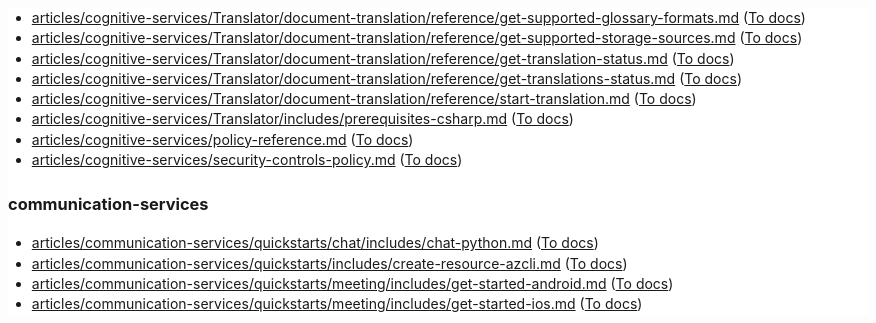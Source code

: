 - [articles/cognitive-services/Translator/document-translation/reference/get-supported-glossary-formats.md](https://github.com/MicrosoftDocs/azure-docs/compare/a6e2987..ce74c9c#diff-680f818a4c966aac6873a3be22ea36f6b23dbd335c5d76853d266b24747b6dd6) ([To docs](https://docs.microsoft.com/en-us/azure/cognitive-services/Translator/document-translation/reference/get-supported-glossary-formats?WT.mc_id=AZ-MVP-5003408))
- [articles/cognitive-services/Translator/document-translation/reference/get-supported-storage-sources.md](https://github.com/MicrosoftDocs/azure-docs/compare/a6e2987..ce74c9c#diff-485a8bc4582f02fc3a8be0626b46f65ac9306b3e754a83cdda69ab868eb42ed6) ([To docs](https://docs.microsoft.com/en-us/azure/cognitive-services/Translator/document-translation/reference/get-supported-storage-sources?WT.mc_id=AZ-MVP-5003408))
- [articles/cognitive-services/Translator/document-translation/reference/get-translation-status.md](https://github.com/MicrosoftDocs/azure-docs/compare/a6e2987..ce74c9c#diff-c4b476a0312d5ece5512e22a1893f99be3db2b9a9f35f3099f8264c889b32c8e) ([To docs](https://docs.microsoft.com/en-us/azure/cognitive-services/Translator/document-translation/reference/get-translation-status?WT.mc_id=AZ-MVP-5003408))
- [articles/cognitive-services/Translator/document-translation/reference/get-translations-status.md](https://github.com/MicrosoftDocs/azure-docs/compare/a6e2987..ce74c9c#diff-d4287baafb4954c1d0a0edab4dd77eb4ca185726b20e23b537fcf30704eb30ef) ([To docs](https://docs.microsoft.com/en-us/azure/cognitive-services/Translator/document-translation/reference/get-translations-status?WT.mc_id=AZ-MVP-5003408))
- [articles/cognitive-services/Translator/document-translation/reference/start-translation.md](https://github.com/MicrosoftDocs/azure-docs/compare/a6e2987..ce74c9c#diff-2bb6761d35c764f4258789ef5b203217c69804c4ca14d209fb2173b306f23590) ([To docs](https://docs.microsoft.com/en-us/azure/cognitive-services/Translator/document-translation/reference/start-translation?WT.mc_id=AZ-MVP-5003408))
- [articles/cognitive-services/Translator/includes/prerequisites-csharp.md](https://github.com/MicrosoftDocs/azure-docs/compare/a6e2987..ce74c9c#diff-560a243c8990a173d8f8b2215f14ed19672f80bcc468218907efb7a3d119f756) ([To docs](https://docs.microsoft.com/en-us/azure/cognitive-services/Translator/includes/prerequisites-csharp?WT.mc_id=AZ-MVP-5003408))
- [articles/cognitive-services/policy-reference.md](https://github.com/MicrosoftDocs/azure-docs/compare/a6e2987..ce74c9c#diff-8d2e5b259d60231a1f7382eb5d29d1f6a8e3e215f0d402274956ee62b76dad74) ([To docs](https://docs.microsoft.com/en-us/azure/cognitive-services/policy-reference?WT.mc_id=AZ-MVP-5003408))
- [articles/cognitive-services/security-controls-policy.md](https://github.com/MicrosoftDocs/azure-docs/compare/a6e2987..ce74c9c#diff-979ac4e233c1fa6f85f8880660bff0b32121c8f0d37bd69639d865eeb78ca504) ([To docs](https://docs.microsoft.com/en-us/azure/cognitive-services/security-controls-policy?WT.mc_id=AZ-MVP-5003408))
    
### communication-services
- [articles/communication-services/quickstarts/chat/includes/chat-python.md](https://github.com/MicrosoftDocs/azure-docs/compare/a6e2987..ce74c9c#diff-2ad92c606f304a37723ba2cfcebf935a0d5bb37d828b86de61859c7eb847f5ec) ([To docs](https://docs.microsoft.com/en-us/azure/communication-services/quickstarts/chat/includes/chat-python?WT.mc_id=AZ-MVP-5003408))
- [articles/communication-services/quickstarts/includes/create-resource-azcli.md](https://github.com/MicrosoftDocs/azure-docs/compare/a6e2987..ce74c9c#diff-499f4554d2ce86f0662b83dfb3de729e1c3495171d506ff21623e523d40a6d87) ([To docs](https://docs.microsoft.com/en-us/azure/communication-services/quickstarts/includes/create-resource-azcli?WT.mc_id=AZ-MVP-5003408))
- [articles/communication-services/quickstarts/meeting/includes/get-started-android.md](https://github.com/MicrosoftDocs/azure-docs/compare/a6e2987..ce74c9c#diff-a384909041c8f014d0b3e49bb44dddcd9a6d4d898be84902f64d98bb6a7da316) ([To docs](https://docs.microsoft.com/en-us/azure/communication-services/quickstarts/meeting/includes/get-started-android?WT.mc_id=AZ-MVP-5003408))
- [articles/communication-services/quickstarts/meeting/includes/get-started-ios.md](https://github.com/MicrosoftDocs/azure-docs/compare/a6e2987..ce74c9c#diff-41399150a5315883fb9f202945f11ed24fb810129662ef03676a0ae06c59978a) ([To docs](https://docs.microsoft.com/en-us/azure/communication-services/quickstarts/meeting/includes/get-started-ios?WT.mc_id=AZ-MVP-5003408))
    